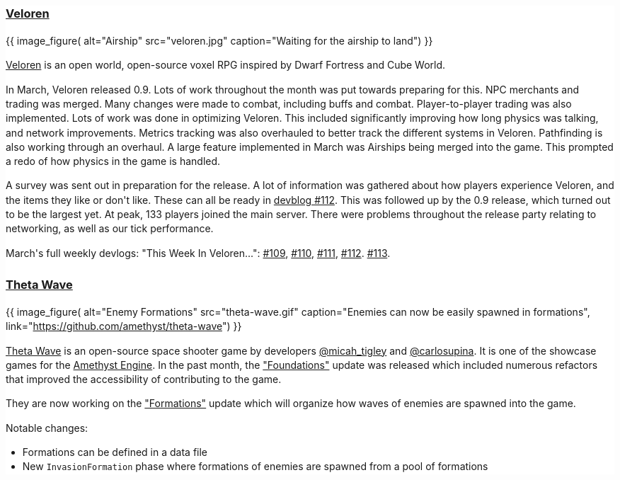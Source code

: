 [fishgame]: https://github.com/heroiclabs/fishgame-macroquad
[fishgame-itch]: https://fedorgames.itch.io/fish-game?secret=UAVcggHn332a
[nakama]: https://heroiclabs.com/
[macroquad]: https://github.com/not-fl3/macroquad
[nakama-rs]: https://github.com/not-fl3/nakama-rs

### [Veloren][veloren]

{{ image_figure(
    alt="Airship"
    src="veloren.jpg"
    caption="Waiting for the airship to land") }}

[Veloren][veloren] is an open world, open-source voxel RPG inspired by Dwarf
Fortress and Cube World.

In March, Veloren released 0.9. Lots of work throughout the month was put
towards preparing for this. NPC merchants and trading was merged. Many changes
were made to combat, including buffs and combat. Player-to-player trading was
also implemented. Lots of work was done in optimizing Veloren. This included
significantly improving how long physics was talking, and network improvements.
Metrics tracking was also overhauled to better track the different systems in
Veloren. Pathfinding is also working through an overhaul. A large feature
implemented in March was Airships being merged into the game. This prompted a
redo of how physics in the game is handled.

A survey was sent out in preparation for the release. A lot of information was
gathered about how players experience Veloren, and the items they like or don't
like. These can all be ready in [devblog #112](https://veloren.net/devblog-112).
This was followed up by the 0.9 release, which turned out to be the largest yet.
At peak, 133 players joined the main server. There were problems throughout the
release party relating to networking, as well as our tick performance.

March's full weekly devlogs: "This Week In Veloren...":
[#109](https://veloren.net/devblog-109),
[#110](https://veloren.net/devblog-110),
[#111](https://veloren.net/devblog-111),
[#112](https://veloren.net/devblog-112).
[#113](https://veloren.net/devblog-113).

[veloren]: https://veloren.net

### [Theta Wave]

{{ image_figure(
    alt="Enemy Formations"
    src="theta-wave.gif"
    caption="Enemies can now be easily spawned in formations",
    link="https://github.com/amethyst/theta-wave") }}

[Theta Wave] is an open-source space shooter game by developers [@micah_tigley] and
[@carlosupina]. It is one of the showcase games for the [Amethyst Engine]. In
the past month, the ["Foundations"] update was released which included numerous
refactors that improved the accessibility of contributing to the game.

They are now working on the ["Formations"] update which will organize how
waves of enemies are spawned into the game.

Notable changes:

- Formations can be defined in a data file
- New `InvasionFormation` phase where formations of enemies are spawned from
  a pool of formations


[Rust]: https://rust-lang.org
[join]: https://github.com/rust-gamedev/wg#join-the-fun
[pr]: https://github.com/rust-gamedev/rust-gamedev.github.io
[coordination]: https://github.com/rust-gamedev/rust-gamedev.github.io/issues?q=label%3Acoordination
[Rust]: https://rust-lang.org
[join]: https://github.com/rust-gamedev/wg#join-the-fun
[gamedev-meetup-form]: https://forms.gle/BS1zCyZaiUFSUHxe6
[gamedev-meetup-video]: https://youtube.com/watch?v=gqCxt8XL92o
[rust-gamedev-discord]: https://discord.gg/yNtPTb2
[rust-gamedev-twitch]: https://twitch.tv/rustgamedev
[minewars]: https://minewars.cc
[minewars-twitter]: https://twitter.com/MineWarsGame
[minewars-reddit]: https://reddit.com/r/minewars
[bevy]: https://bevyengine.org
[@marior]: https://twitter.com/marior_dev
[sm64js]: https://sm64js.com
[sm64js-github]: https://github.com/sm64js/sm64js
[sm64js-discord]: https://discord.gg/7UaDnJt
[sm64js-server]: https://github.com/sm64js/sm64js-mmo-server
[net64-blog]: https://net64-mod.github.io/blog/sm64js/
[outer-wonders-blog]: https://utopixel.games/en/blog
[outer-wonders-intro]: https://utopixel.games/en/blog/introducing-outer-wonders
[utopixel]: https://twitter.com/utopixel
[outer-wonders-blog1]: https://utopixel.games/en/blog/building-outer-wonders-for-multiple-platforms
[outer-wonders-blog2]: https://utopixel.games/en/blog/testing-outer-wonders-demo-before-release
[outer-wonders-blog3]: https://utopixel.games/en/blog/outer-wonders-demo-release-on-april-16
[Astronomical Observatory of Strasbourg]: https://cds.u-strasbg.fr/index-fr.gml
[Aladin Lite]: https://github.com/cds-astro/aladin-lite/tree/develop
[wasm-bindgen]: https://github.com/rustwasm/wasm-bindgen
[adass-talk]: https://youtube.com/watch?v=TILtJOiiRoc
[al-test-url]: https://bmatthieu3.github.io/hips_webgl_renderer/index.html
[portal-explorer]: https://github.com/optozorax/portal
[optozorax-twitter]: https://twitter.com/optozorax
[portal-in-portal]: https://optozorax.github.io/portal/?scene=portal_in_portal
[macroquad-git]: https://github.com/not-fl3/macroquad
[egui-git]: https://github.com/emilk/egui
[name-needed]: https://github.com/DomWilliams0/name-needed
[domwilliams-github]: https://github.com/DomWilliams0
[name-needed-devlog0]: https://domwillia.ms/devlog0/
[name-needed-devlog1]: https://domwillia.ms/devlog2/
[name-needed-devlog2]: https://domwillia.ms/devlog4/
[orbital-decay]: https://gridbugs.itch.io/orbital-decay
[orbital-decay-source]: https://github.com/stevebob/orbital-decay
[@stevebob]: https://github.com/stevebob
[7drl-2021]: https://itch.io/jam/7drl-challenge-2021
[orbital-decay-blog]: https://www.gridbugs.org/7drl2021-day7/
[disguiser]: https://mcneja.github.io/disguiser
[disguiser-blog-tag]: http://playtechs.blogspot.com/search/label/2021-7drl
[disguiser-itch]: https://mcneja.itch.io/disguiser-2021-7drl
[disguiser-src]: https://github.com/mcneja/disguiser
[@mcneja]: http://playtechs.blogspot.com
[secbot-itch]: https://thebracket.itch.io/secbot
[secbot-web]: http://bfnightly.bracketproductions.com/secbot2021
[secbot-src]: https://github.com/thebracket/secbot-2021-7drl
[rust-linz]: https://rust-linz.at
[thebracket]: https://bracketproductions.com
[bevy_retro]: https://github.com/katharostech/bevy_retro
[bevy_retro_discussions]: https://github.com/katharostech/bevy_retro/discussions
[katharostech]: https://katharostech.com
[skipngo]: https://github.com/katharostech/skipngo
[skipngo_discussions]: https://github.com/katharostech/skipngo/discussions
[bounty_bros]: https://katharostech.com/post/bounty-bros-on-web
[bounty_bros_webgame]: https://skipngo.katharostech.com/?asset_url=https://bounty-bros.skipngo.katharostech.com/
[bounty_bros_blog_post]: https://katharostech.com/post/bounty-bros-on-web
[bounty_bros_retro_mode]: https://skipngo.katharostech.com/?asset_url=https://bounty-bros.skipngo.katharostech.com/&enable_crt=true&pixel_aspect_ratio=1.3
[katharos_license]: https://github.com/katharostech/katharos-license
[@Roal_Yr]: https://twitter.com/Roal_Yr
[pglowrpg-twitter]: https://twitter.com/pglowrpg
[pglowrpg-github]: https://github.com/roalyr/pglowrpg
[@Cupnfish]: https://github.com/Cupnfish
[@rgripper]: https://github.com/rgripper
[rusty-bomber]: https://rgripper.github.io/rusty-bomber
[rusty-bomber-src]: https://github.com/rgripper/rusty-bomber
[rusty-bomber-devlog]: https://github.com/rgripper/rusty-bomber/blob/548d50470/blog/blog.md
[coffe-junk-studio]: https://twitter.com/CoffeJunkStudio
[stellary2-ppcv-tweet]: https://twitter.com/CoffeJunkStudio/status/1378719827347509249
[A/B Street]: https://github.com/a-b-street/abstreet
[@dabreegster]: https://twitter.com/CarlinoDustin
[Eldan]: https://github.com/eldang/
[Michael]: https://github.com/michaelkirk
[Yuwen]: https://www.yuwen-li.com/
[Egregoria]: https://github.com/Uriopass/Egregoria
[@Uriopass]: https://github.com/Uriopass
[egregoria-blog-post]: https://douady.paris/blog/egregoria_8.html
[egregoria-discord]: https://discord.gg/CAaZhUJ
[egregoria-youtube]: https://youtu.be/qH2SKWbRV5I
[Gargoyle's Quest]: https://github.com/ShamylZakariya/Platformer
[@ShamylZakariya]: https://github.com/ShamylZakariya
[gargoyle-wiki]: https://en.wikipedia.org/wiki/Gargoyle%27s_Quest
[wgpu]: https://github.com/gfx-rs/wgpu-rs
[Theta Wave]: https://github.com/amethyst/theta-wave
[@micah_tigley]: https://twitter.com/micah_tigley
[@carlosupina]: https://twitter.com/carlosupina
[Amethyst Engine]: https://amethyst.rs/
["Foundations"]: https://github.com/amethyst/theta-wave/releases/tag/v0.1.4
["Formations"]: https://github.com/amethyst/theta-wave/projects/2
[hh_disc]: https://discord.gg/CJRbxQn3d9
[bmb_twitter]: https://twitter.com/bombfuse_dev
[ogmo]: https://ogmo-editor-3.github.io/
[nano-ogmo]: https://github.com/Bombfuse/nano-ogmo
[gag_demo]: https://bombfuse.itch.io/him-character-demo-harvest-hero
[@mrDIMAS]: https://github.com/mrDIMAS
[rg3d]: https://github.com/mrDIMAS/rg3d
[Station Iapetus]: https://github.com/mrDIMAS/StationIapetus
[si-youtube]: https://youtube.com/watch?v=O_ETjSkVBME
[wor]: https://store.steampowered.com/app/1110620?utm_campaign=tmirgd&utm_source=n20
[mason-remaley]: https://twitter.com/masonremaley
[wor-visual-mechanics]: https://twitter.com/masonremaley/status/1375534918646763528
[wor-ims]: https://indiemakersyndicate.com/
[wor-art]: https://twitter.com/masonremaley/status/1377693351198216193
[wor-art-tools]: https://twitter.com/masonremaley/status/1377736615997636611
[wor-discord]: https://discord.gg/JGeVt5XwPP
[wor-art]: https://twitter.com/masonremaley/status/1377693351198216193
[Tetra]: https://github.com/17cupsofcoffee/tetra
[tetra-changelog]: https://github.com/17cupsofcoffee/tetra/blob/main/CHANGELOG.md
[tetra-template]: https://twitter.com/17cupsofcoffee/status/1357750836370284544
[starframe]: https://github.com/m0lentum/starframe
[@molentum]: https://twitter.com/molentum_
[sf-blog-post]: https://molentum.me/blog/starframe-constraints/
[sf-update-tweet]: https://twitter.com/molentum_/status/1360723470414450688
[bombfuse_twitter]: https://twitter.com/bombfuse_dev
[emerald_github]: https://github.com/Bombfuse/emerald
[rapier_2d]: https://github.com/dimforge/rapier
[miniquad_git]: https://github.com/not-fl3/miniquad
[em_wasm_example]: https://bombfuse.itch.io/him-character-demo-harvest-hero
[em_render_texture_example]: https://github.com/Bombfuse/emerald/blob/eb38d868a/examples/render_to_texture.rs
[hecs_git]: https://github.com/Ralith/hecs
[fontdue_git]: https://github.com/mooman219/fontdue
[rg3d]: https://github.com/mrDIMAS/rg3d
[rg3d_discord]: https://discord.gg/xENF5Uh
[rg3d_twitter]: https://twitter.com/DmitryNStepanov
[rusty-editor]: https://github.com/mrDIMAS/rusty-editor
[MinusGix]: https://github.com/MinusGix
[psichix-twitter]: https://twitter.com/psichix
[oxygengine-git]: https://github.com/PsichiX/Oxygengine
[oxygengine-basic-demo]: https://github.com/PsichiX/Oxygengine/tree/master/demos/basic-web-game
[oxygengine-rpg-demo]: https://github.com/PsichiX/Oxygengine/tree/master/demos/pokemon
[bevy]: https://bevyengine.org
[bevy-git]: https://github.com/bevyengine/bevy
[bevy-blog]: https://bevyengine.org/news/bevy-0-5
[robo-article]: https://builtin.com/software-engineering-perspectives/rust-puzzle-game
[Alex Butler]: https://twitter.com/bigabgames
[robo]: https://store.steampowered.com/app/1032170/Robo_Instructus
[bevy_cheatbook]: https://bevy-cheatbook.github.io
[bevy]: https://bevyengine.org
[nikl_twitter]: https://twitter.com/nikl_me
[tetris-hard-drop]: https://www.gridbugs.org/reverse-engineering-nes-tetris-to-add-hard-drop
[tetris-hard-drop-nes-emulator]: https://github.com/stevebob/mos6502/tree/master/nes-emulator
[tetris-hard-drop-assembler]: https://github.com/stevebob/mos6502/tree/master/assembler
[tetris-hard-drop-ips-patch]: https://github.com/stevebob/mos6502/raw/master/tetris-hard-drop-patcher/tetris-hard-drop.ips
[tetris-hard-drop-patch-tool]: https://github.com/stevebob/mos6502/tree/master/tetris-hard-drop-patcher
[tetris-hard-drop-dsl-example]: https://github.com/stevebob/mos6502/blob/master/tetris-hard-drop-patcher/src/main.rs#L23
[kettlecorn_twitter]: https://twitter.com/kettlecorn
[rg3d-tut1]: https://rg3d.rs/tutorials/2021/03/05/tutorial1.html
[rg3d-tut2]: https://rg3d.rs/tutorials/2021/03/09/tutorial2.html
[rg3d-tut3]: https://rg3d.rs/tutorials/2021/03/11/tutorial3.html
[@philipk]: https://github.com/philipk
[tdd-feedback]: https://philipk.github.io/devblog/blog/tdd-gamedev-feedback-loop
[RobotCards]: https://philipk.github.io/devblog/robotcards
[genesis]: https://github.com/StygianLightning/genesis
[@StygianLightning]: https://github.com/StygianLightning
[Shipyard]: https://crates.io/crates/shipyard
[shipyard-0-5]: https://users.rust-lang.org/t/shipyard-0-5-release/57203
[@leudz]: https://github.com/leudz
[@jojolepro]: https://github.com/jojolepro
[Planck ECS]: https://github.com/jojolepro/planck_ecs
[planck_shotcaller]: https://github.com/amethyst/shotcaller
[planck_blog]: https://jojolepro.com/blog/2021-01-13_planck_ecs/
[planck_patreon]: https://patreon.com/jojolepro
[planck_reddit]: https://reddit.com/r/rust/comments/m73ema/yet_another_ecs_library_except_much_safer
[hecs]: https://github.com/Ralith/hecs
[rkyv]: https://github.com/djkoloski/rkyv
[rust-serialization-benchmark]: https://github.com/djkoloski/rust_serialization_benchmark
[rkyv-is-faster-than]: https://davidkoloski.me/blog/rkyv-is-faster-than
[rkyv-AlignedVec]: https://docs.rs/rkyv/0.5.0/rkyv/struct.AlignedVec.html
[rkyv-Infallible]: https://docs.rs/rkyv/0.5.0/rkyv/struct.Infallible.html
[rkyv-feedback]: https://github.com/djkoloski/rkyv/issues/67
[gba]: https://github.com/rust-console/gba
[Kira]: https://github.com/tesselode/kira
[@tesselode]: https://twitter.com/tesselode
[Quinn]: https://github.com/quinn-rs/quinn
[quinn_release]: https://github.com/quinn-rs/quinn/releases/tag/0.7.0
[quic_32]: https://tools.ietf.org/html/draft-ietf-quic-transport-32
[nakama]: https://github.com/heroiclabs/nakama
[heroiclabs]: https://heroiclabs.com
[smaa-rs]: https://github.com/fintelia/smaa-rs
[SMAA algorithm]: http://www.iryoku.com/smaa/
[naga]: https://github.com/gfx-rs/naga
[wgpu]: https://github.com/gfx-rs/wgpu
[WebGPU]: https://gpuweb.github.io/gpuweb/
[WGSL]: https://gpuweb.github.io/gpuweb/wgsl/
[@wumpf]: https://github.com/Wumpf
[graphics team blog]: https://mozillagfx.wordpress.com/2021/03/10/webgpu-progress/
[rust-gpu]: https://shader.rs
[rust-gpu-v0-3]: https://github.com/EmbarkStudios/rust-gpu/releases/tag/v0.3.0
[grr-gltf]: https://github.com/msiglreith/grr-gltf
[@msiglreith]: https://github.com/msiglreith
[rafx]: https://github.com/aclysma/rafx
[rafx-distill]: https://github.com/amethyst/distill
[rafx-ldtk]: https://ldtk.io
[FemtoVG]: https://github.com/femtovg/femtovg
[femtovg-fork]: https://github.com/adamnemecek/femtovg
[ash]: https://github.com/MaikKlein/ash
[hassle-rs]: https://github.com/Traverse-Research/hassle-rs
[gltf-rs]: https://github.com/gltf-rs/gltf
[@h3r2tic]: https://github.com/h3r2tic
[h3r2tic-twitter]: https://twitter.com/h3r2tic
[bevy_retro]: https://github.com/katharostech/bevy_retro
[Bevy]: https://bevyengine.org
[katharos_license]: https://github.com/katharostech/katharos-license
[bevy_retro_collision_example]: https://github.com/katharostech/bevy_retro/tree/master/examples#collisions
[raui-git]: https://github.com/PsichiX/raui
[raui-tesselation]: https://github.com/PsichiX/raui/tree/master/raui-tesselate-renderer
[raui-tetra]: https://github.com/PsichiX/raui/tree/master/raui-tetra-renderer
[raui-demos]: https://github.com/PsichiX/raui/tree/master/demos
[egui-macroquad]: https://github.com/optozorax/egui-macroquad
[macroquad-git]: https://github.com/not-fl3/macroquad
[egui-git]: https://github.com/emilk/egui
[blocks-notes]: https://github.com/bonsairobo/building-blocks/releases/tag/v0.6.0
[building-blocks]: https://github.com/bonsairobo/building-blocks
[WhatTheFrame]: https://github.com/JMS55/whattheframe
[@JMS55]: https://github.com/JMS55
[GTK]: https://gtk.org/
[gtk4-rs]: https://github.com/gtk-rs/gtk4-rs#gtk4-rs-
[Bitmapflow]: https://github.com/Bauxitedev/bitmapflow
[Bitmapflow-GitHub]: https://github.com/Bauxitedev/bitmapflow
[Bitmapflow-Youtube]: https://youtube.com/watch?v=rC359dDAMiI
[Bitmapflow-Reddit]: https://reddit.com/r/rust_gamedev/comments/mjw90q/introducing_bitmapflow_a_tool
[Bitmapflow-Itch]: https://bauxite.itch.io/bitmapflow
[@bauxitedev]: https://twitter.com/bauxitedev
[inbetweens]: https://en.wikipedia.org/wiki/Inbetweening
[optical flow]: https://en.wikipedia.org/wiki/Optical_flow
[graphite-repo]: https://github.com/GraphiteEditor/Graphite
[graphite-discord]: https://github.com/GraphiteEditor/Graphite/blob/master/README.md#discord
[graphite-twitter]: https://twitter.com/GraphiteEditor
[graphite-architecture]: https://files.keavon.com/-/CostlyViolentPurplemarten/Architecture_Diagram.png
[graphite-docs]: https://github.com/GraphiteEditor/Graphite/blob/master/docs/index.md
[femtovg-help]: https://reddit.com/r/rust/comments/mfuo4m/femtovg_2d_vector_graphics_crate_is_looking_for
[embark.rs]: https://embark.rs
[embark-open-issues]: https://github.com/search?q=user:EmbarkStudios+state:open
[gfx-issues]: https://github.com/gfx-rs/gfx/issues?q=is%3Aissue+is%3Aopen+label%3Acontributor-friendly
[wgpu-help-wanted]: https://github.com/gfx-rs/wgpu-rs/issues?q=is%3Aissue+is%3Aopen+label%3A%22help+wanted%22
[luminance-fruits]: https://github.com/phaazon/luminance-rs/issues?q=is%3Aissue+is%3Aopen+label%3A%22low+hanging+fruit%22
[ggez-issues]: https://github.com/ggez/ggez/labels/%2AGOOD%20FIRST%20ISSUE%2A
[veloren-beginner]: https://gitlab.com/veloren/veloren/issues?label_name=beginner
[amethyst-issues]: https://github.com/amethyst/amethyst/issues?q=is%3Aissue+is%3Aopen+label%3A%22good+first+issue%22
[abstreet-issues]: https://github.com/a-b-street/abstreet/issues?q=is%3Aissue+is%3Aopen+label%3A%22good+first+issue%22
[mun-issues]: https://github.com/mun-lang/mun/labels/good%20first%20issue
[simm-issues]: https://github.com/mkhan45/SIMple-Mechanics/labels/good%20first%20issue
[bevy-issues]: https://github.com/bevyengine/bevy/labels/good%20first%20issue
[/r/rust_gamedev]: https://reddit.com/r/rust_gamedev
[@rust_gamedev]: https://twitter.com/rust_gamedev
[pr]: https://github.com/rust-gamedev/rust-gamedev.github.io